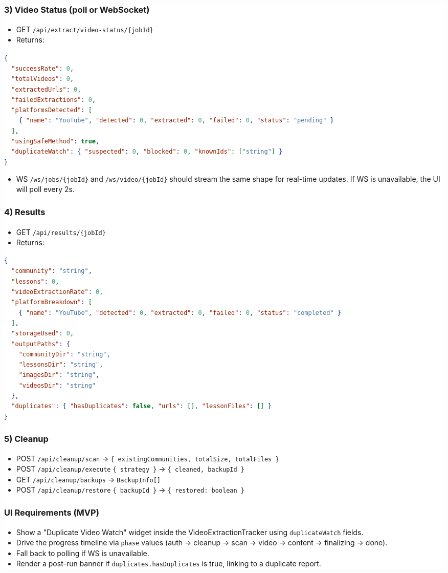 ### 3) Video Status (poll or WebSocket)
- GET `/api/extract/video-status/{jobId}`
- Returns:
```json
{
  "successRate": 0,
  "totalVideos": 0,
  "extractedUrls": 0,
  "failedExtractions": 0,
  "platformsDetected": [
    { "name": "YouTube", "detected": 0, "extracted": 0, "failed": 0, "status": "pending" }
  ],
  "usingSafeMethod": true,
  "duplicateWatch": { "suspected": 0, "blocked": 0, "knownIds": ["string"] }
}
```
- WS `/ws/jobs/{jobId}` and `/ws/video/{jobId}` should stream the same shape for real-time updates. If WS is unavailable, the UI will poll every 2s.

### 4) Results
- GET `/api/results/{jobId}`
- Returns:
```json
{
  "community": "string",
  "lessons": 0,
  "videoExtractionRate": 0,
  "platformBreakdown": [
    { "name": "YouTube", "detected": 0, "extracted": 0, "failed": 0, "status": "completed" }
  ],
  "storageUsed": 0,
  "outputPaths": {
    "communityDir": "string",
    "lessonsDir": "string",
    "imagesDir": "string",
    "videosDir": "string"
  },
  "duplicates": { "hasDuplicates": false, "urls": [], "lessonFiles": [] }
}
```

### 5) Cleanup
- POST `/api/cleanup/scan` → `{ existingCommunities, totalSize, totalFiles }`
- POST `/api/cleanup/execute` `{ strategy }` → `{ cleaned, backupId }`
- GET `/api/cleanup/backups` → `BackupInfo[]`
- POST `/api/cleanup/restore` `{ backupId }` → `{ restored: boolean }`

### UI Requirements (MVP)
- Show a "Duplicate Video Watch" widget inside the VideoExtractionTracker using `duplicateWatch` fields.
- Drive the progress timeline via `phase` values (auth → cleanup → scan → video → content → finalizing → done).
- Fall back to polling if WS is unavailable.
- Render a post-run banner if `duplicates.hasDuplicates` is true, linking to a duplicate report.